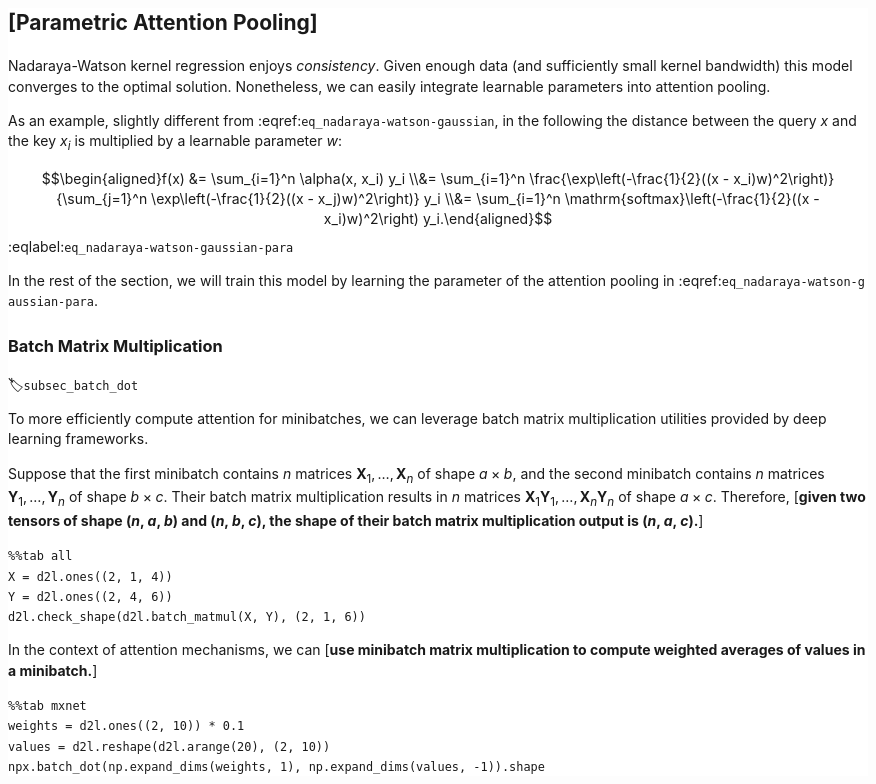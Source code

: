 ## [**Parametric Attention Pooling**]

Nadaraya-Watson kernel regression enjoys *consistency*.
Given enough data (and sufficiently small kernel bandwidth)
this model converges to the optimal solution.
Nonetheless, we can easily integrate 
learnable parameters into attention pooling.

As an example, slightly different from :eqref:`eq_nadaraya-watson-gaussian`,
in the following the distance between the query $x$ and the key $x_i$
is multiplied by a learnable parameter $w$:


$$\begin{aligned}f(x) &= \sum_{i=1}^n \alpha(x, x_i) y_i \\&= \sum_{i=1}^n \frac{\exp\left(-\frac{1}{2}((x - x_i)w)^2\right)}{\sum_{j=1}^n \exp\left(-\frac{1}{2}((x - x_j)w)^2\right)} y_i \\&= \sum_{i=1}^n \mathrm{softmax}\left(-\frac{1}{2}((x - x_i)w)^2\right) y_i.\end{aligned}$$
:eqlabel:`eq_nadaraya-watson-gaussian-para`

In the rest of the section, we will train this model 
by learning the parameter of the attention pooling
in :eqref:`eq_nadaraya-watson-gaussian-para`.


### Batch Matrix Multiplication
:label:`subsec_batch_dot`

To more efficiently compute attention for minibatches,
we can leverage batch matrix multiplication utilities
provided by deep learning frameworks.


Suppose that the first minibatch contains $n$ matrices
$\mathbf{X}_1, \ldots, \mathbf{X}_n$ of shape $a\times b$,
and the second minibatch contains $n$ matrices 
$\mathbf{Y}_1, \ldots, \mathbf{Y}_n$ of shape $b\times c$. 
Their batch matrix multiplication results in $n$ matrices
$\mathbf{X}_1\mathbf{Y}_1, \ldots, \mathbf{X}_n\mathbf{Y}_n$ 
of shape $a\times c$. 
Therefore, [**given two tensors of shape ($n$, $a$, $b$) and ($n$, $b$, $c$),
the shape of their batch matrix multiplication output is ($n$, $a$, $c$).**]

```{.python .input}
%%tab all
X = d2l.ones((2, 1, 4))
Y = d2l.ones((2, 4, 6))
d2l.check_shape(d2l.batch_matmul(X, Y), (2, 1, 6))
```

In the context of attention mechanisms,
we can [**use minibatch matrix multiplication 
to compute weighted averages of values in a minibatch.**]

```{.python .input}
%%tab mxnet
weights = d2l.ones((2, 10)) * 0.1
values = d2l.reshape(d2l.arange(20), (2, 10))
npx.batch_dot(np.expand_dims(weights, 1), np.expand_dims(values, -1)).shape
```
